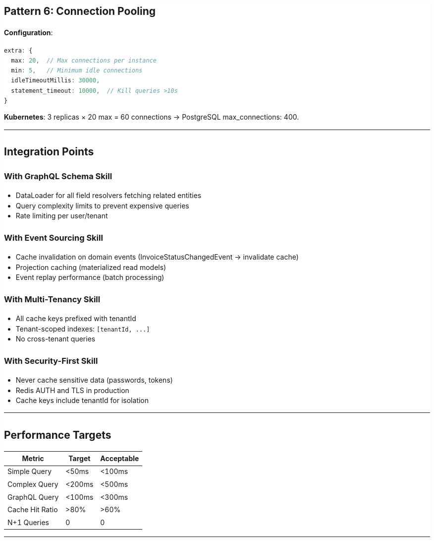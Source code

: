 
## Pattern 6: Connection Pooling

**Configuration**:
```typescript
extra: {
  max: 20,  // Max connections per instance
  min: 5,   // Minimum idle connections
  idleTimeoutMillis: 30000,
  statement_timeout: 10000,  // Kill queries >10s
}
```

**Kubernetes**: 3 replicas × 20 max = 60 connections → PostgreSQL max_connections: 400.

---

## Integration Points

### With GraphQL Schema Skill
- DataLoader for all field resolvers fetching related entities
- Query complexity limits to prevent expensive queries
- Rate limiting per user/tenant

### With Event Sourcing Skill
- Cache invalidation on domain events (InvoiceStatusChangedEvent → invalidate cache)
- Projection caching (materialized read models)
- Event replay performance (batch processing)

### With Multi-Tenancy Skill
- All cache keys prefixed with tenantId
- Tenant-scoped indexes: `[tenantId, ...]`
- No cross-tenant queries

### With Security-First Skill
- Never cache sensitive data (passwords, tokens)
- Redis AUTH and TLS in production
- Cache keys include tenantId for isolation

---

## Performance Targets

| Metric | Target | Acceptable |
|--------|--------|------------|
| Simple Query | <50ms | <100ms |
| Complex Query | <200ms | <500ms |
| GraphQL Query | <100ms | <300ms |
| Cache Hit Ratio | >80% | >60% |
| N+1 Queries | 0 | 0 |

---
